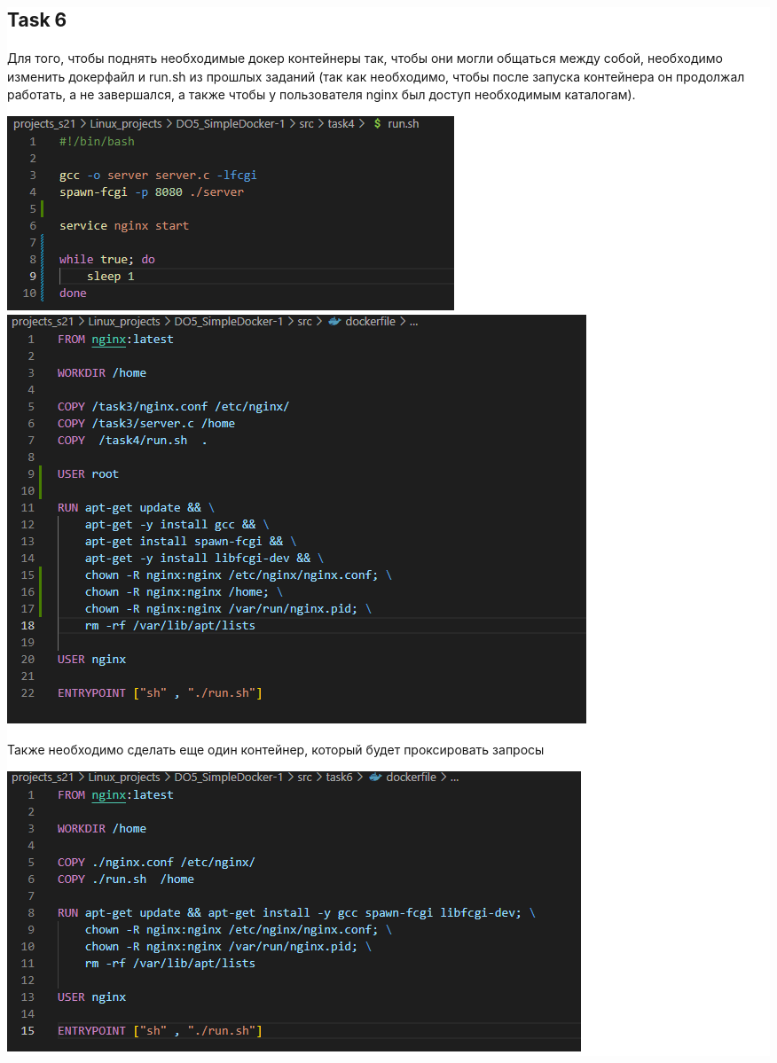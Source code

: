 ## Task 6

Для того, чтобы поднять необходимые докер контейнеры так, чтобы они могли общаться между собой, необходимо изменить докерфайл и run.sh из прошлых заданий (так как необходимо, чтобы после запуска контейнера он продолжал работать, а не завершался, а также чтобы у пользователя nginx был доступ необходимым каталогам).

![run.sh](./images/Task6.1.png)
![dockerfile](./images/Task6.5.png)

Также необходимо сделать еще один контейнер, который будет проксировать запросы

![dockerfile](./images/Task6.2.png)